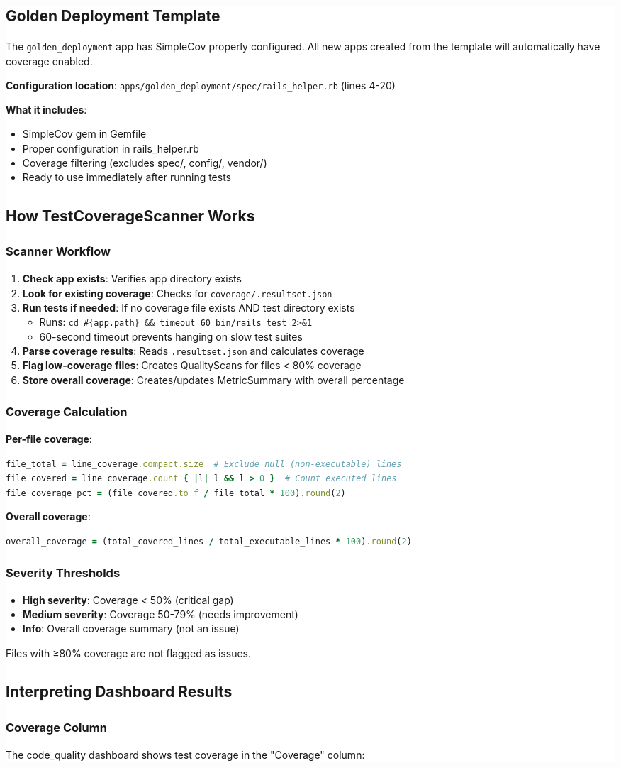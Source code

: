 ## Golden Deployment Template

The `golden_deployment` app has SimpleCov properly configured. All new apps created from the template will automatically have coverage enabled.

**Configuration location**: `apps/golden_deployment/spec/rails_helper.rb` (lines 4-20)

**What it includes**:
- SimpleCov gem in Gemfile
- Proper configuration in rails_helper.rb
- Coverage filtering (excludes spec/, config/, vendor/)
- Ready to use immediately after running tests

## How TestCoverageScanner Works

### Scanner Workflow

1. **Check app exists**: Verifies app directory exists
2. **Look for existing coverage**: Checks for `coverage/.resultset.json`
3. **Run tests if needed**: If no coverage file exists AND test directory exists
   - Runs: `cd #{app.path} && timeout 60 bin/rails test 2>&1`
   - 60-second timeout prevents hanging on slow test suites
4. **Parse coverage results**: Reads `.resultset.json` and calculates coverage
5. **Flag low-coverage files**: Creates QualityScans for files < 80% coverage
6. **Store overall coverage**: Creates/updates MetricSummary with overall percentage

### Coverage Calculation

**Per-file coverage**:
```ruby
file_total = line_coverage.compact.size  # Exclude null (non-executable) lines
file_covered = line_coverage.count { |l| l && l > 0 }  # Count executed lines
file_coverage_pct = (file_covered.to_f / file_total * 100).round(2)
```

**Overall coverage**:
```ruby
overall_coverage = (total_covered_lines / total_executable_lines * 100).round(2)
```

### Severity Thresholds

- **High severity**: Coverage < 50% (critical gap)
- **Medium severity**: Coverage 50-79% (needs improvement)
- **Info**: Overall coverage summary (not an issue)

Files with ≥80% coverage are not flagged as issues.

## Interpreting Dashboard Results

### Coverage Column

The code_quality dashboard shows test coverage in the "Coverage" column:
